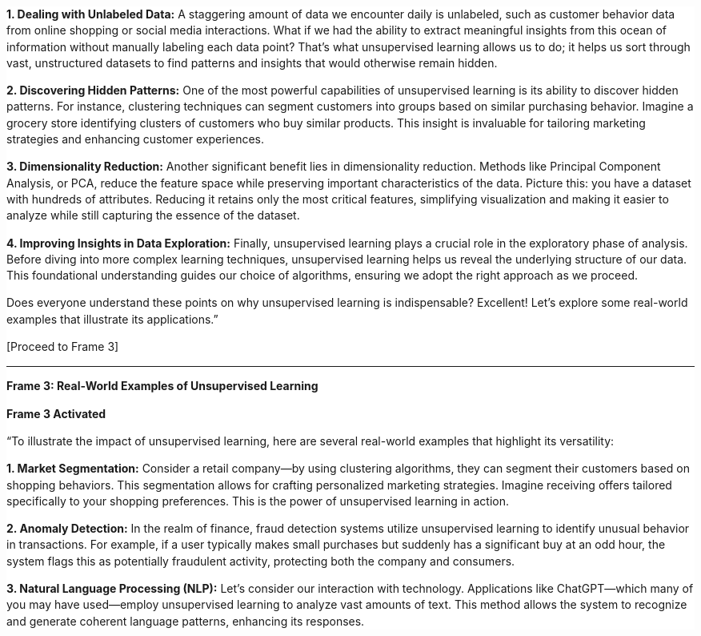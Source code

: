 **1. Dealing with Unlabeled Data:** 
A staggering amount of data we encounter daily is unlabeled, such as customer behavior data from online shopping or social media interactions. What if we had the ability to extract meaningful insights from this ocean of information without manually labeling each data point? That’s what unsupervised learning allows us to do; it helps us sort through vast, unstructured datasets to find patterns and insights that would otherwise remain hidden.

**2. Discovering Hidden Patterns:** 
One of the most powerful capabilities of unsupervised learning is its ability to discover hidden patterns. For instance, clustering techniques can segment customers into groups based on similar purchasing behavior. Imagine a grocery store identifying clusters of customers who buy similar products. This insight is invaluable for tailoring marketing strategies and enhancing customer experiences.

**3. Dimensionality Reduction:** 
Another significant benefit lies in dimensionality reduction. Methods like Principal Component Analysis, or PCA, reduce the feature space while preserving important characteristics of the data. Picture this: you have a dataset with hundreds of attributes. Reducing it retains only the most critical features, simplifying visualization and making it easier to analyze while still capturing the essence of the dataset.

**4. Improving Insights in Data Exploration:** 
Finally, unsupervised learning plays a crucial role in the exploratory phase of analysis. Before diving into more complex learning techniques, unsupervised learning helps us reveal the underlying structure of our data. This foundational understanding guides our choice of algorithms, ensuring we adopt the right approach as we proceed.

Does everyone understand these points on why unsupervised learning is indispensable? Excellent! Let’s explore some real-world examples that illustrate its applications.”

[Proceed to Frame 3]

---

**Frame 3: Real-World Examples of Unsupervised Learning**

**Frame 3 Activated**

“To illustrate the impact of unsupervised learning, here are several real-world examples that highlight its versatility:

**1. Market Segmentation:** 
Consider a retail company—by using clustering algorithms, they can segment their customers based on shopping behaviors. This segmentation allows for crafting personalized marketing strategies. Imagine receiving offers tailored specifically to your shopping preferences. This is the power of unsupervised learning in action.

**2. Anomaly Detection:** 
In the realm of finance, fraud detection systems utilize unsupervised learning to identify unusual behavior in transactions. For example, if a user typically makes small purchases but suddenly has a significant buy at an odd hour, the system flags this as potentially fraudulent activity, protecting both the company and consumers.

**3. Natural Language Processing (NLP):** 
Let’s consider our interaction with technology. Applications like ChatGPT—which many of you may have used—employ unsupervised learning to analyze vast amounts of text. This method allows the system to recognize and generate coherent language patterns, enhancing its responses.
